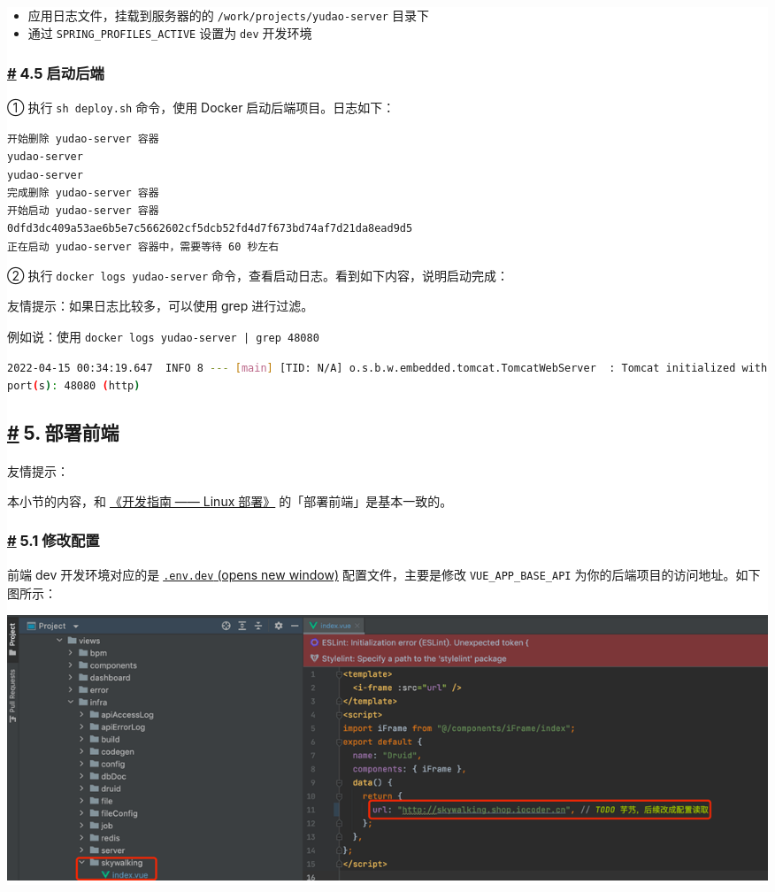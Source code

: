 *   应用日志文件，挂载到服务器的的 `/work/projects/yudao-server` 目录下
*   通过 `SPRING_PROFILES_ACTIVE` 设置为 `dev` 开发环境

### [#](#_4-5-启动后端) 4.5 启动后端

① 执行 `sh deploy.sh` 命令，使用 Docker 启动后端项目。日志如下：

```bash
开始删除 yudao-server 容器
yudao-server
yudao-server
完成删除 yudao-server 容器
开始启动 yudao-server 容器
0dfd3dc409a53ae6b5e7c5662602cf5dcb52fd4d7f673bd74af7d21da8ead9d5
正在启动 yudao-server 容器中，需要等待 60 秒左右

```

② 执行 `docker logs yudao-server` 命令，查看启动日志。看到如下内容，说明启动完成：

友情提示：如果日志比较多，可以使用 grep 进行过滤。

例如说：使用 `docker logs yudao-server | grep 48080`

```bash
2022-04-15 00:34:19.647  INFO 8 --- [main] [TID: N/A] o.s.b.w.embedded.tomcat.TomcatWebServer  : Tomcat initialized with port(s): 48080 (http)

```

## [#](#_5-部署前端) 5. 部署前端

友情提示：

本小节的内容，和 [《开发指南 —— Linux 部署》](/deployment-linux) 的「部署前端」是基本一致的。

### [#](#_5-1-修改配置) 5.1 修改配置

前端 dev 开发环境对应的是 [`.env.dev` (opens new window)](https://github.com/yudaocode/yudao-ui-admin-vue2/blob/master/.env.dev) 配置文件，主要是修改 `VUE_APP_BASE_API` 为你的后端项目的访问地址。如下图所示：

![ 配置文件](./static/11.png)
